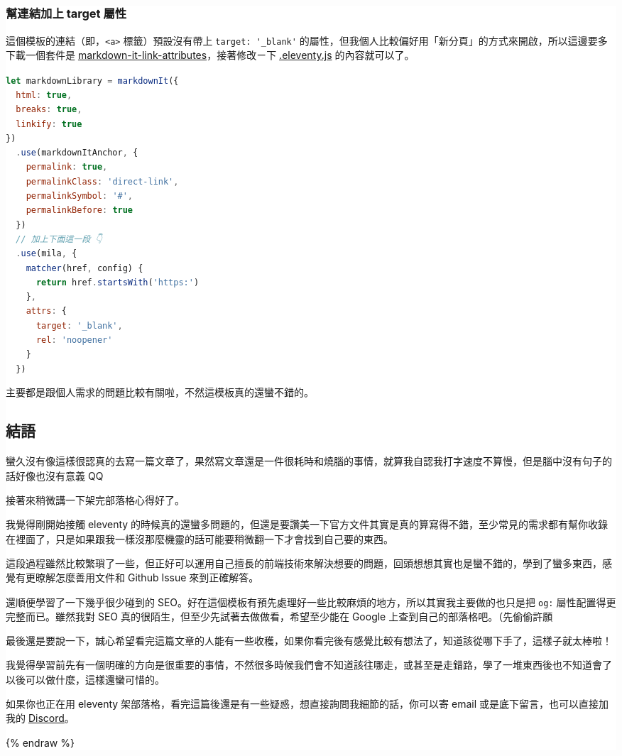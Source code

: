 ### 幫連結加上 target 屬性

這個模板的連結（即，`<a>` 標籤）預設沒有帶上 `target: '_blank'` 的屬性，但我個人比較偏好用「新分頁」的方式來開啟，所以這邊要多下載一個套件是 [markdown-it-link-attributes](https://github.com/crookedneighbor/markdown-it-link-attributes)，接著修改ㄧ下 [.eleventy.js](https://github.com/jubeatt/PeaNus-blog/blob/main/.eleventy.js#L196-L204) 的內容就可以了。

```javascript
let markdownLibrary = markdownIt({
  html: true,
  breaks: true,
  linkify: true
})
  .use(markdownItAnchor, {
    permalink: true,
    permalinkClass: 'direct-link',
    permalinkSymbol: '#',
    permalinkBefore: true
  })
  // 加上下面這一段 👇
  .use(mila, {
    matcher(href, config) {
      return href.startsWith('https:')
    },
    attrs: {
      target: '_blank',
      rel: 'noopener'
    }
  })
```

主要都是跟個人需求的問題比較有關啦，不然這模板真的還蠻不錯的。

## 結語

蠻久沒有像這樣很認真的去寫一篇文章了，果然寫文章還是一件很耗時和燒腦的事情，就算我自認我打字速度不算慢，但是腦中沒有句子的話好像也沒有意義 QQ

接著來稍微講一下架完部落格心得好了。

我覺得剛開始接觸 eleventy 的時候真的還蠻多問題的，但還是要讚美一下官方文件其實是真的算寫得不錯，至少常見的需求都有幫你收錄在裡面了，只是如果跟我一樣沒那麼機靈的話可能要稍微翻一下才會找到自己要的東西。

這段過程雖然比較繁瑣了一些，但正好可以運用自己擅長的前端技術來解決想要的問題，回頭想想其實也是蠻不錯的，學到了蠻多東西，感覺有更暸解怎麼善用文件和 Github Issue 來到正確解答。

還順便學習了一下幾乎很少碰到的 SEO。好在這個模板有預先處理好一些比較麻煩的地方，所以其實我主要做的也只是把 `og:` 屬性配置得更完整而已。雖然我對 SEO 真的很陌生，但至少先試著去做做看，希望至少能在 Google 上查到自己的部落格吧。（先偷偷許願

最後還是要說一下，誠心希望看完這篇文章的人能有一些收穫，如果你看完後有感覺比較有想法了，知道該從哪下手了，這樣子就太棒啦！

我覺得學習前先有一個明確的方向是很重要的事情，不然很多時候我們會不知道該往哪走，或甚至是走錯路，學了一堆東西後也不知道會了以後可以做什麼，這樣還蠻可惜的。

如果你也正在用 eleventy 架部落格，看完這篇後還是有一些疑惑，想直接詢問我細節的話，你可以寄 email 或是底下留言，也可以直接加我的 [Discord](https://discordapp.com/users/PeaNu#7349)。

{% endraw %}
